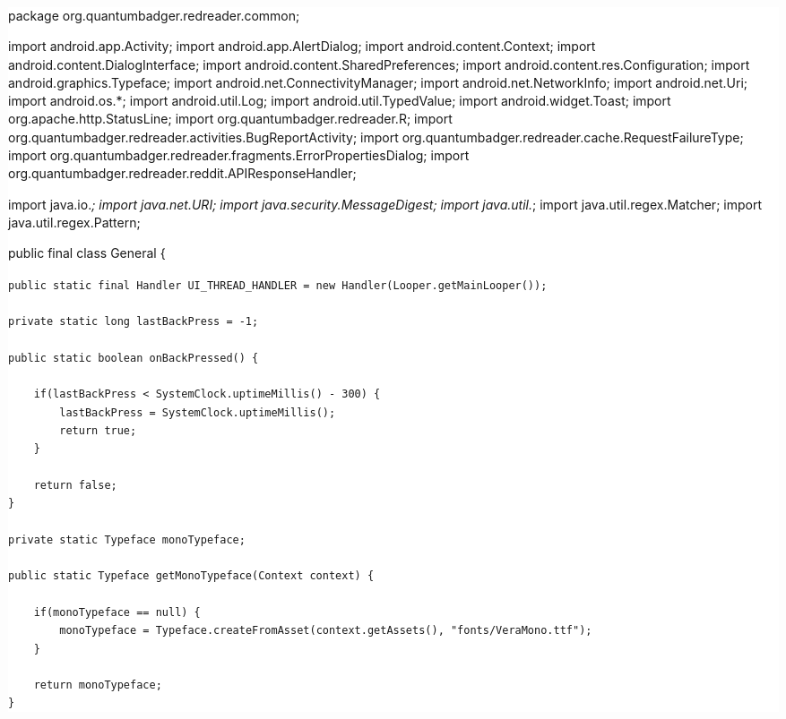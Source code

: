 package org.quantumbadger.redreader.common;

import android.app.Activity;
import android.app.AlertDialog;
import android.content.Context;
import android.content.DialogInterface;
import android.content.SharedPreferences;
import android.content.res.Configuration;
import android.graphics.Typeface;
import android.net.ConnectivityManager;
import android.net.NetworkInfo;
import android.net.Uri;
import android.os.*;
import android.util.Log;
import android.util.TypedValue;
import android.widget.Toast;
import org.apache.http.StatusLine;
import org.quantumbadger.redreader.R;
import org.quantumbadger.redreader.activities.BugReportActivity;
import org.quantumbadger.redreader.cache.RequestFailureType;
import org.quantumbadger.redreader.fragments.ErrorPropertiesDialog;
import org.quantumbadger.redreader.reddit.APIResponseHandler;

import java.io.*;
import java.net.URI;
import java.security.MessageDigest;
import java.util.*;
import java.util.regex.Matcher;
import java.util.regex.Pattern;

public final class General {

	public static final Handler UI_THREAD_HANDLER = new Handler(Looper.getMainLooper());

	private static long lastBackPress = -1;

	public static boolean onBackPressed() {

		if(lastBackPress < SystemClock.uptimeMillis() - 300) {
			lastBackPress = SystemClock.uptimeMillis();
			return true;
		}

		return false;
	}

	private static Typeface monoTypeface;

	public static Typeface getMonoTypeface(Context context) {

		if(monoTypeface == null) {
			monoTypeface = Typeface.createFromAsset(context.getAssets(), "fonts/VeraMono.ttf");
		}

		return monoTypeface;
	}
